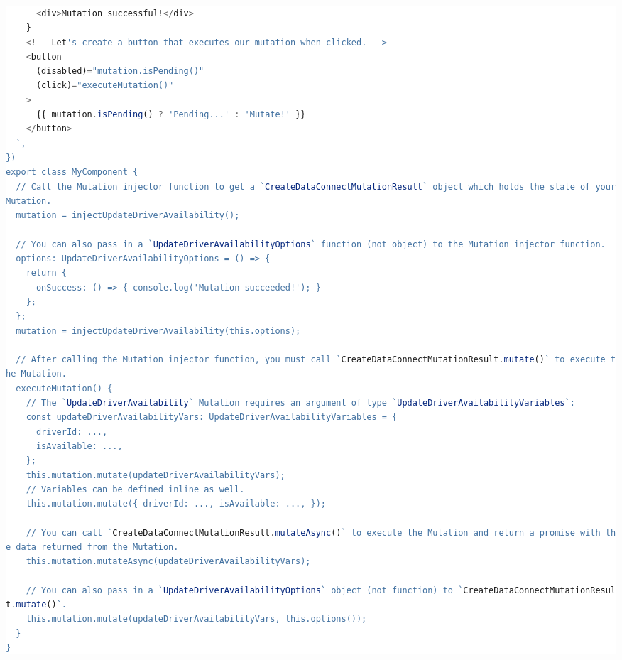 ```javascript
      <div>Mutation successful!</div>
    }
    <!-- Let's create a button that executes our mutation when clicked. -->
    <button
      (disabled)="mutation.isPending()"
      (click)="executeMutation()"
    >
      {{ mutation.isPending() ? 'Pending...' : 'Mutate!' }}
    </button>
  `,
})
export class MyComponent {
  // Call the Mutation injector function to get a `CreateDataConnectMutationResult` object which holds the state of your Mutation.
  mutation = injectUpdateDriverAvailability();

  // You can also pass in a `UpdateDriverAvailabilityOptions` function (not object) to the Mutation injector function.
  options: UpdateDriverAvailabilityOptions = () => {
    return {
      onSuccess: () => { console.log('Mutation succeeded!'); }
    };
  };
  mutation = injectUpdateDriverAvailability(this.options);

  // After calling the Mutation injector function, you must call `CreateDataConnectMutationResult.mutate()` to execute the Mutation.
  executeMutation() {
    // The `UpdateDriverAvailability` Mutation requires an argument of type `UpdateDriverAvailabilityVariables`:
    const updateDriverAvailabilityVars: UpdateDriverAvailabilityVariables = {
      driverId: ..., 
      isAvailable: ..., 
    };
    this.mutation.mutate(updateDriverAvailabilityVars);
    // Variables can be defined inline as well.
    this.mutation.mutate({ driverId: ..., isAvailable: ..., });

    // You can call `CreateDataConnectMutationResult.mutateAsync()` to execute the Mutation and return a promise with the data returned from the Mutation.
    this.mutation.mutateAsync(updateDriverAvailabilityVars);

    // You can also pass in a `UpdateDriverAvailabilityOptions` object (not function) to `CreateDataConnectMutationResult.mutate()`.
    this.mutation.mutate(updateDriverAvailabilityVars, this.options());
  }
}
```

